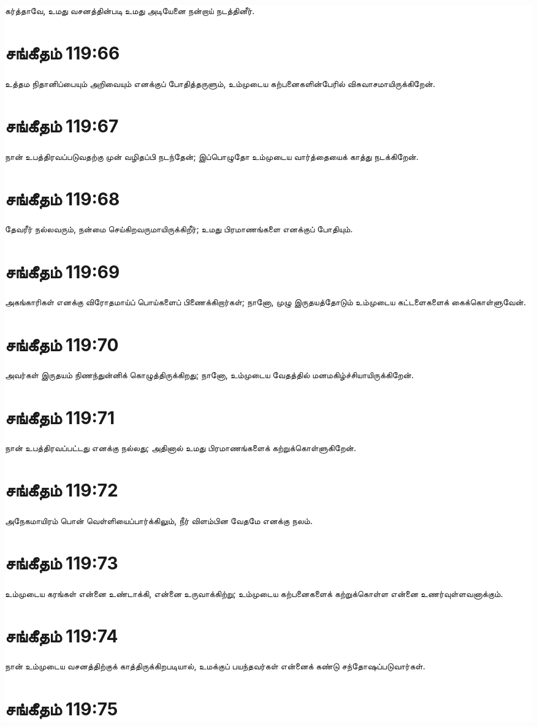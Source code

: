 கர்த்தாவே, உமது வசனத்தின்படி உமது அடியேனை நன்றாய் நடத்தினீர்.

# சங்கீதம் 119:66

உத்தம நிதானிப்பையும் அறிவையும் எனக்குப் போதித்தருளும், உம்முடைய கற்பனைகளின்பேரில் விசுவாசமாயிருக்கிறேன்.

# சங்கீதம் 119:67

நான் உபத்திரவப்படுவதற்கு முன் வழிதப்பி நடந்தேன்; இப்பொழுதோ உம்முடைய வார்த்தையைக் காத்து நடக்கிறேன்.

# சங்கீதம் 119:68

தேவரீர் நல்லவரும், நன்மை செய்கிறவருமாயிருக்கிறீர்; உமது பிரமாணங்களை எனக்குப் போதியும்.

# சங்கீதம் 119:69

அகங்காரிகள் எனக்கு விரோதமாய்ப் பொய்களைப் பிணைக்கிறார்கள்; நானோ, முழு இருதயத்தோடும் உம்முடைய கட்டளைகளைக் கைக்கொள்ளுவேன்.

# சங்கீதம் 119:70

அவர்கள் இருதயம் நிணந்துன்னிக் கொழுத்திருக்கிறது; நானோ, உம்முடைய வேதத்தில் மனமகிழ்ச்சியாயிருக்கிறேன்.

# சங்கீதம் 119:71

நான் உபத்திரவப்பட்டது எனக்கு நல்லது; அதினால் உமது பிரமாணங்களைக் கற்றுக்கொள்ளுகிறேன்.

# சங்கீதம் 119:72

அநேகமாயிரம் பொன் வெள்ளியைப்பார்க்கிலும், நீர் விளம்பின வேதமே எனக்கு நலம்.

# சங்கீதம் 119:73

உம்முடைய கரங்கள் என்னை உண்டாக்கி, என்னை உருவாக்கிற்று; உம்முடைய கற்பனைகளைக் கற்றுக்கொள்ள என்னை உணர்வுள்ளவனாக்கும்.

# சங்கீதம் 119:74

நான் உம்முடைய வசனத்திற்குக் காத்திருக்கிறபடியால், உமக்குப் பயந்தவர்கள் என்னைக் கண்டு சந்தோஷப்படுவார்கள்.

# சங்கீதம் 119:75
